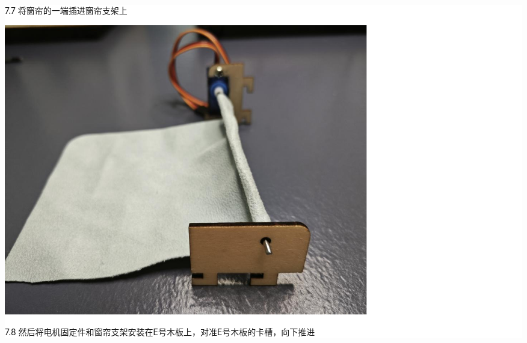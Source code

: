 7.7 将窗帘的一端插进窗帘支架上

<img src="../img/smarthome/13-63.png" width=70% />

7.8 然后将电机固定件和窗帘支架安装在E号木板上，对准E号木板的卡槽，向下推进
